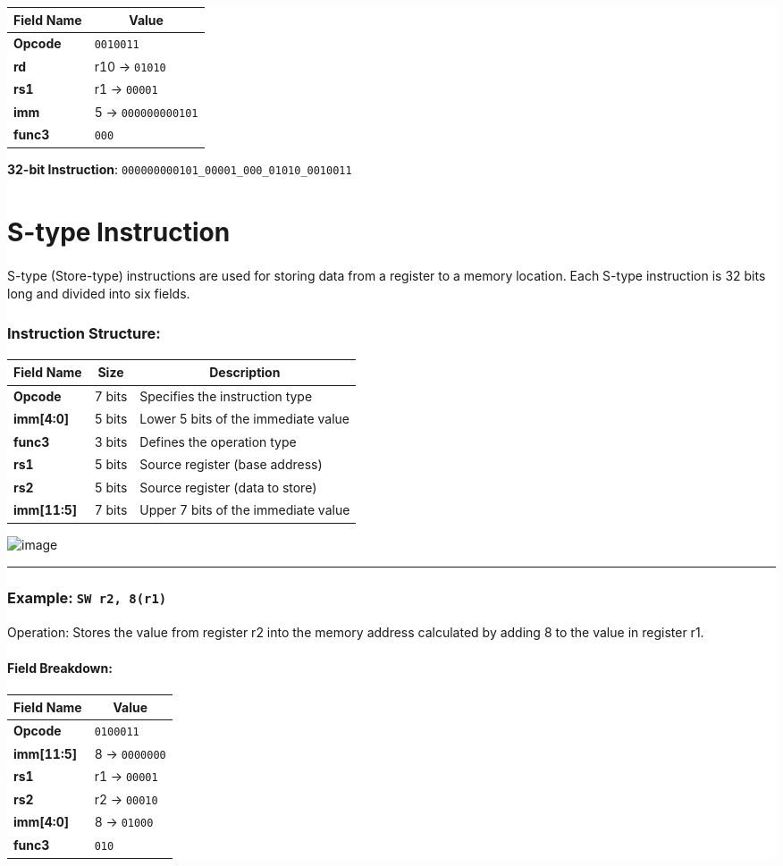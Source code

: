 | Field Name   | Value      |
|--------------|------------|
| **Opcode**   | `0010011`  |
| **rd**       | r10 → `01010`|
| **rs1**      | r1 → `00001`|
| **imm**      | 5 → `000000000101`|
| **func3**    | `000`      |

**32-bit Instruction**: `000000000101_00001_000_01010_0010011`

# S-type Instruction

S-type (Store-type) instructions are used for storing data from a register to a memory location. Each S-type instruction is 32 bits long and divided into six fields.

### Instruction Structure:

| Field Name | Size   | Description                          |
|------------|--------|--------------------------------------|
| **Opcode** | 7 bits | Specifies the instruction type      |
| **imm[4:0]**| 5 bits | Lower 5 bits of the immediate value |
| **func3**  | 3 bits | Defines the operation type          |
| **rs1**    | 5 bits | Source register (base address)      |
| **rs2**    | 5 bits | Source register (data to store)     |
| **imm[11:5]**| 7 bits | Upper 7 bits of the immediate value|

![image](https://github.com/user-attachments/assets/1521feb4-b0ba-4773-bb6b-c863ac24a67d)


---

### Example: `SW r2, 8(r1)`
Operation: Stores the value from register r2 into the memory address calculated by adding 8 to the value in register r1.

#### Field Breakdown:

| Field Name       | Value      |
|------------------|------------|
| **Opcode**       | `0100011`  |
| **imm[11:5]**    | 8 → `0000000`|
| **rs1**          | r1 → `00001`|
| **rs2**          | r2 → `00010`|
| **imm[4:0]**     | 8 → `01000` |
| **func3**        | `010`      |
